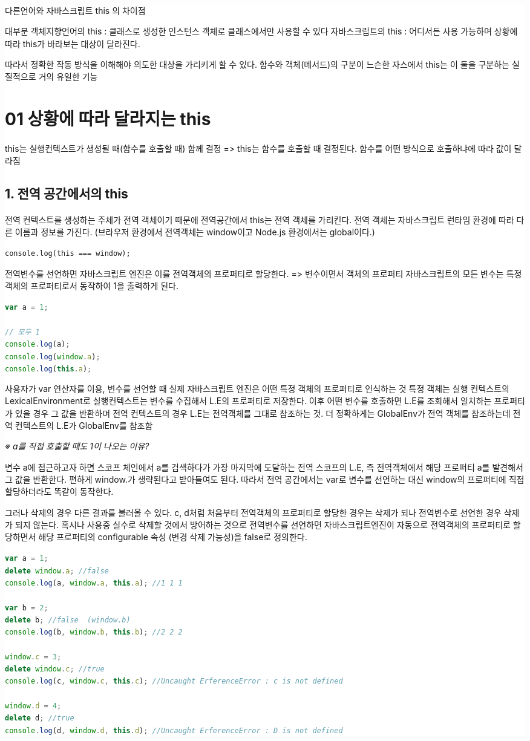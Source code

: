 다른언어와 자바스크립트 this 의 차이점

대부분 객체지향언어의 this : 클래스로 생성한 인스턴스 객체로 클래스에서만 사용할 수 있다
자바스크립트의 this : 어디서든 사용 가능하며 상황에 따라 this가 바라보는 대상이 달라진다.

따라서 정확한 작동 방식을 이해해야 의도한 대상을 가리키게 할 수 있다.
함수와 객체(메서드)의 구분이 느슨한 자스에서 this는 이 둘을 구분하는 실질적으로 거의 유일한 기능

 

 

# 01 상황에 따라 달라지는 this

this는 실행컨텍스트가 생성될 때(함수를 호출할 때) 함께 결정 => this는 함수를 호출할 때 결정된다.
함수를 어떤 방식으로 호출하냐에 따라 값이 달라짐

## 1. 전역 공간에서의 this

전역 컨텍스트를 생성하는 주체가 전역 객체이기 때문에 전역공간에서 this는 전역 객체를 가리킨다.
전역 객체는 자바스크립트 런타임 환경에 따라 다른 이름과 정보를 가진다.
(브라우저 환경에서 전역객체는 window이고 Node.js 환경에서는 global이다.)

`console.log(this === window);` 

전역변수를 선언하면 자바스크립트 엔진은 이를 전역객체의 프로퍼티로 할당한다.  => 변수이면서 객체의 프로퍼티
자바스크립트의 모든 변수는 특정 객체의 프로퍼티로서 동작하여 1을 출력하게 된다.

```js
var a = 1;

// 모두 1
console.log(a);
console.log(window.a);
console.log(this.a);
``` 

사용자가 var 연산자를 이용, 변수를 선언할 때 실제 자바스크립트 엔진은 어떤 특정 객체의 프로퍼티로 인식하는 것
특정 객체는 실행 컨텍스트의 LexicalEnvironment로 실행컨텍스트는 변수를 수집해서 L.E의 프로퍼티로 저장한다.
이후 어떤 변수를 호출하면 L.E를 조회해서 일치하는 프로퍼티가 있을 경우 그 값을 반환하며 전역 컨텍스트의 경우 L.E는 전역객체를 그대로 참조하는 것. 더 정확하게는 GlobalEnv가 전역 객체를 참조하는데 전역 컨텍스트의 L.E가 GlobalEnv를 참조함

 

_※ a를 직접 호출할 때도 1이 나오는 이유?_

변수 a에 접근하고자 하면 스코프 체인에서 a를 검색하다가 가장 마지막에 도달하는 전역 스코프의 L.E, 즉 전역객체에서 해당 프로퍼티 a를 발견해서 그 값을 반환한다. 편하게 window.가 생략된다고 받아들여도 된다. 
따라서 전역 공간에서는 var로 변수를 선언하는 대신 window의 프로퍼티에 직접 할당하더라도 똑같이 동작한다.

그러나 삭제의 경우 다른 결과를 불러올 수 있다. c, d처럼 처음부터 전역객체의 프로퍼티로 할당한 경우는 삭제가 되나 
전역변수로 선언한 경우 삭제가 되지 않는다. 혹시나 사용중 실수로 삭제할 것에서 방어하는 것으로 전역변수를 선언하면 자바스크립트엔진이 자동으로 전역객체의 프로퍼티로 할당하면서 해당 프로퍼티의 configurable 속성 (변경 삭제 가능성)을 false로 정의한다. 

```js
var a = 1;
delete window.a; //false
console.log(a, window.a, this.a); //1 1 1

var b = 2;
delete b; //false  (window.b)
console.log(b, window.b, this.b); //2 2 2

window.c = 3;
delete window.c; //true
console.log(c, window.c, this.c); //Uncaught ErferenceError : c is not defined

window.d = 4;
delete d; //true
console.log(d, window.d, this.d); //Uncaught ErferenceError : D is not defined
```